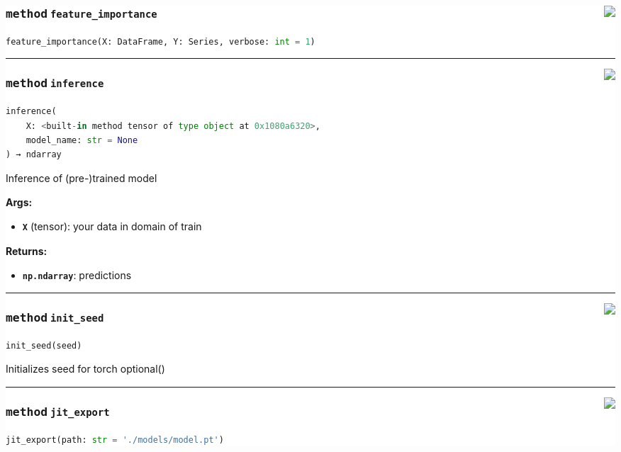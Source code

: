 <a href="../nets/envs.py#L39"><img align="right" style="float:right;" src="https://img.shields.io/badge/-source-cccccc?style=flat-square"></a>

### <kbd>method</kbd> `feature_importance`

```python
feature_importance(X: DataFrame, Y: Series, verbose: int = 1)
```





---

<a href="../nets/envs.py#L197"><img align="right" style="float:right;" src="https://img.shields.io/badge/-source-cccccc?style=flat-square"></a>

### <kbd>method</kbd> `inference`

```python
inference(
    X: <built-in method tensor of type object at 0x1080a6320>,
    model_name: str = None
) → ndarray
```

Inference of (pre-)trained model 



**Args:**
 
 - <b>`X`</b> (tensor):  your data in domain of train 



**Returns:**
 
 - <b>`np.ndarray`</b>:  predictions 

---

<a href="../nets/envs.py#L91"><img align="right" style="float:right;" src="https://img.shields.io/badge/-source-cccccc?style=flat-square"></a>

### <kbd>method</kbd> `init_seed`

```python
init_seed(seed)
```

Initializes seed for torch optional()  



---

<a href="../nets/envs.py#L194"><img align="right" style="float:right;" src="https://img.shields.io/badge/-source-cccccc?style=flat-square"></a>

### <kbd>method</kbd> `jit_export`

```python
jit_export(path: str = './models/model.pt')
```
